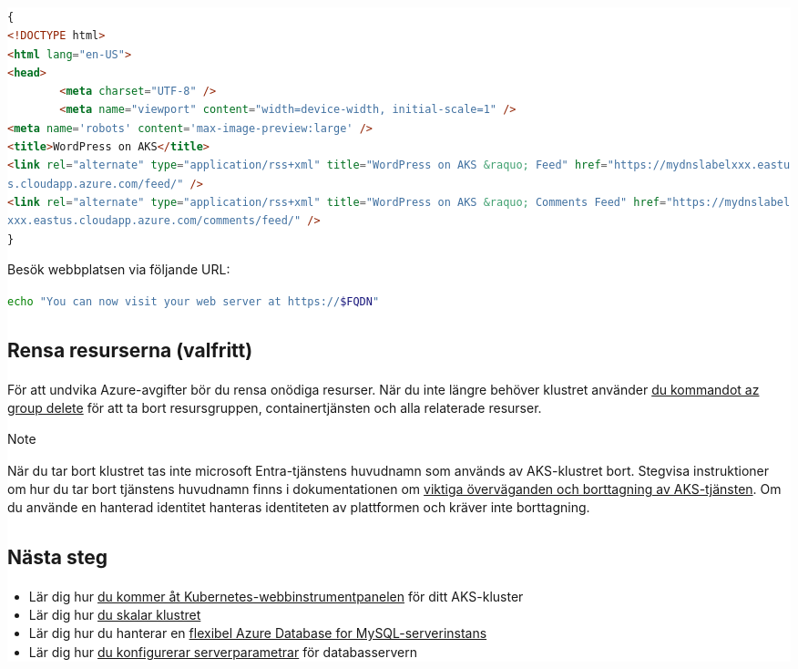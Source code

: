 ```HTML
{
<!DOCTYPE html>
<html lang="en-US">
<head>
        <meta charset="UTF-8" />
        <meta name="viewport" content="width=device-width, initial-scale=1" />
<meta name='robots' content='max-image-preview:large' />
<title>WordPress on AKS</title>
<link rel="alternate" type="application/rss+xml" title="WordPress on AKS &raquo; Feed" href="https://mydnslabelxxx.eastus.cloudapp.azure.com/feed/" />
<link rel="alternate" type="application/rss+xml" title="WordPress on AKS &raquo; Comments Feed" href="https://mydnslabelxxx.eastus.cloudapp.azure.com/comments/feed/" />
}
```

Besök webbplatsen via följande URL:

```bash
echo "You can now visit your web server at https://$FQDN"
```

## Rensa resurserna (valfritt)

För att undvika Azure-avgifter bör du rensa onödiga resurser. När du inte längre behöver klustret använder [du kommandot az group delete](/cli/azure/group#az-group-delete) för att ta bort resursgruppen, containertjänsten och alla relaterade resurser. 

> [!NOTE]
> När du tar bort klustret tas inte microsoft Entra-tjänstens huvudnamn som används av AKS-klustret bort. Stegvisa instruktioner om hur du tar bort tjänstens huvudnamn finns i dokumentationen om [viktiga överväganden och borttagning av AKS-tjänsten](../../aks/kubernetes-service-principal.md#other-considerations). Om du använde en hanterad identitet hanteras identiteten av plattformen och kräver inte borttagning.

## Nästa steg

- Lär dig hur [du kommer åt Kubernetes-webbinstrumentpanelen](../../aks/kubernetes-dashboard.md) för ditt AKS-kluster
- Lär dig hur [du skalar klustret](../../aks/tutorial-kubernetes-scale.md)
- Lär dig hur du hanterar en [flexibel Azure Database for MySQL-serverinstans](./quickstart-create-server-cli.md)
- Lär dig hur [du konfigurerar serverparametrar](./how-to-configure-server-parameters-cli.md) för databasservern

